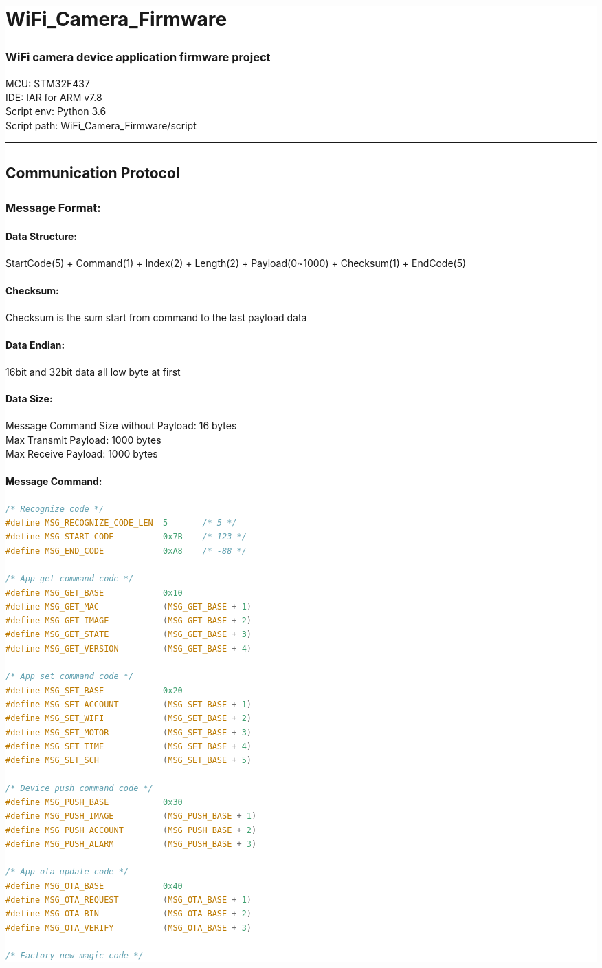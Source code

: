 # WiFi_Camera_Firmware
### WiFi camera device application firmware project<br>
MCU: STM32F437<br>
IDE: IAR for ARM v7.8<br>
Script env: Python 3.6<br>
Script path: WiFi_Camera_Firmware/script<br>

------
## Communication Protocol	

###  Message Format:
####  Data Structure:
StartCode(5) + Command(1) + Index(2) + Length(2) + Payload(0~1000) + Checksum(1) + EndCode(5)<br>

####  Checksum:
Checksum is the sum start from command to the last payload data<br>

####  Data Endian:
16bit and 32bit data all low byte at first<br>

####  Data Size:
Message Command Size without Payload: 16 bytes<br>
Max Transmit Payload: 1000 bytes<br>
Max Receive Payload: 1000 bytes<br>

#### Message Command:

```C
/* Recognize code */
#define MSG_RECOGNIZE_CODE_LEN  5       /* 5 */
#define MSG_START_CODE          0x7B    /* 123 */
#define MSG_END_CODE            0xA8    /* -88 */

/* App get command code */
#define MSG_GET_BASE            0x10
#define MSG_GET_MAC             (MSG_GET_BASE + 1)
#define MSG_GET_IMAGE           (MSG_GET_BASE + 2)
#define MSG_GET_STATE           (MSG_GET_BASE + 3)
#define MSG_GET_VERSION         (MSG_GET_BASE + 4)

/* App set command code */
#define MSG_SET_BASE            0x20
#define MSG_SET_ACCOUNT         (MSG_SET_BASE + 1)
#define MSG_SET_WIFI            (MSG_SET_BASE + 2)
#define MSG_SET_MOTOR           (MSG_SET_BASE + 3)
#define MSG_SET_TIME            (MSG_SET_BASE + 4)
#define MSG_SET_SCH             (MSG_SET_BASE + 5)

/* Device push command code */
#define MSG_PUSH_BASE           0x30
#define MSG_PUSH_IMAGE          (MSG_PUSH_BASE + 1)
#define MSG_PUSH_ACCOUNT        (MSG_PUSH_BASE + 2)
#define MSG_PUSH_ALARM          (MSG_PUSH_BASE + 3)

/* App ota update code */
#define MSG_OTA_BASE            0x40
#define MSG_OTA_REQUEST         (MSG_OTA_BASE + 1)
#define MSG_OTA_BIN             (MSG_OTA_BASE + 2)
#define MSG_OTA_VERIFY          (MSG_OTA_BASE + 3)

/* Factory new magic code */
```